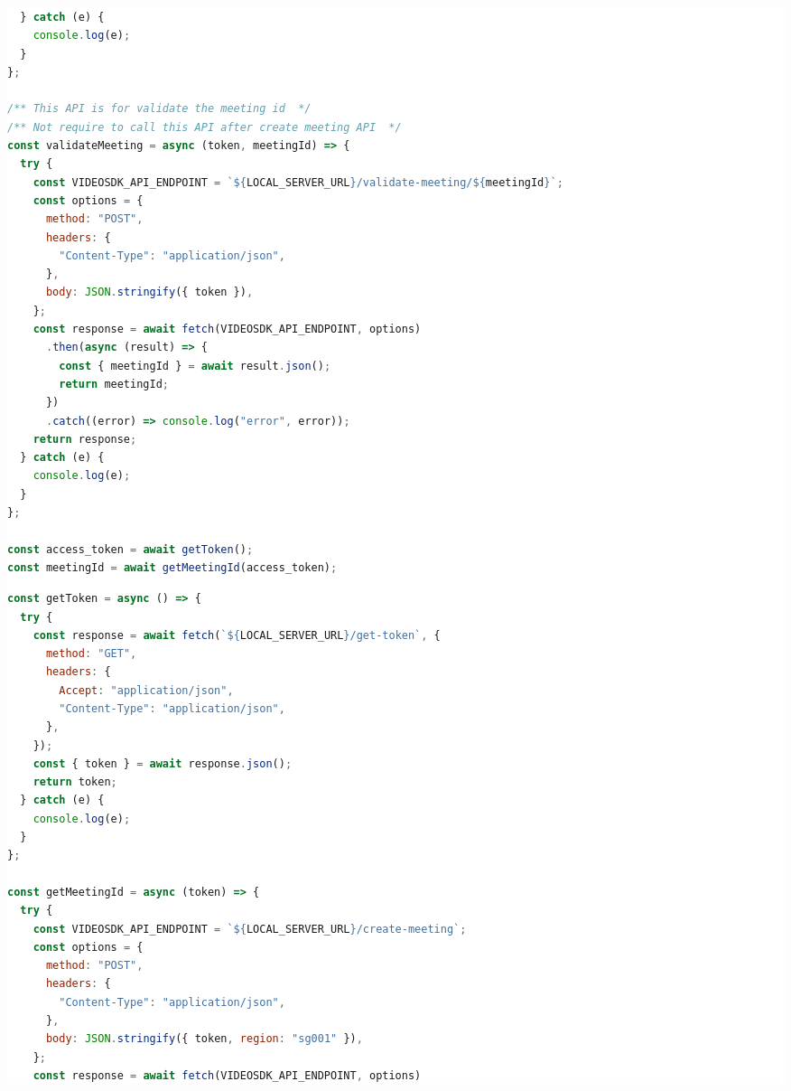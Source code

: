```js
  } catch (e) {
    console.log(e);
  }
};

/** This API is for validate the meeting id  */
/** Not require to call this API after create meeting API  */
const validateMeeting = async (token, meetingId) => {
  try {
    const VIDEOSDK_API_ENDPOINT = `${LOCAL_SERVER_URL}/validate-meeting/${meetingId}`;
    const options = {
      method: "POST",
      headers: {
        "Content-Type": "application/json",
      },
      body: JSON.stringify({ token }),
    };
    const response = await fetch(VIDEOSDK_API_ENDPOINT, options)
      .then(async (result) => {
        const { meetingId } = await result.json();
        return meetingId;
      })
      .catch((error) => console.log("error", error));
    return response;
  } catch (e) {
    console.log(e);
  }
};

const access_token = await getToken();
const meetingId = await getMeetingId(access_token);
```

</TabItem>
<TabItem value="react">

```js
const getToken = async () => {
  try {
    const response = await fetch(`${LOCAL_SERVER_URL}/get-token`, {
      method: "GET",
      headers: {
        Accept: "application/json",
        "Content-Type": "application/json",
      },
    });
    const { token } = await response.json();
    return token;
  } catch (e) {
    console.log(e);
  }
};

const getMeetingId = async (token) => {
  try {
    const VIDEOSDK_API_ENDPOINT = `${LOCAL_SERVER_URL}/create-meeting`;
    const options = {
      method: "POST",
      headers: {
        "Content-Type": "application/json",
      },
      body: JSON.stringify({ token, region: "sg001" }),
    };
    const response = await fetch(VIDEOSDK_API_ENDPOINT, options)
```